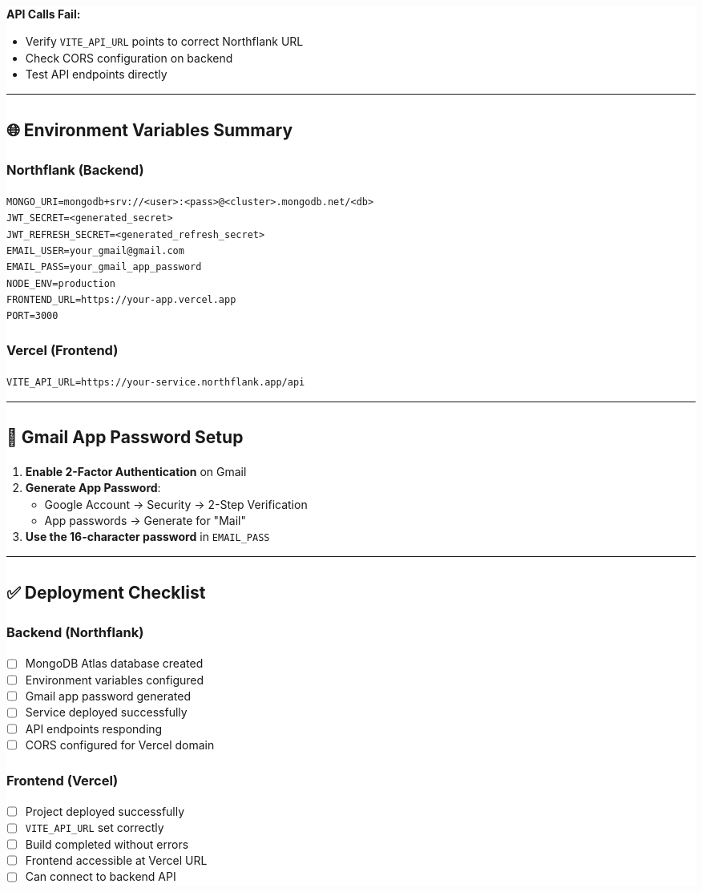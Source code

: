**API Calls Fail:**
- Verify `VITE_API_URL` points to correct Northflank URL
- Check CORS configuration on backend
- Test API endpoints directly

---

## 🌐 Environment Variables Summary

### Northflank (Backend)
```env
MONGO_URI=mongodb+srv://<user>:<pass>@<cluster>.mongodb.net/<db>
JWT_SECRET=<generated_secret>
JWT_REFRESH_SECRET=<generated_refresh_secret>
EMAIL_USER=your_gmail@gmail.com
EMAIL_PASS=your_gmail_app_password
NODE_ENV=production
FRONTEND_URL=https://your-app.vercel.app
PORT=3000
```

### Vercel (Frontend)
```env
VITE_API_URL=https://your-service.northflank.app/api
```

---

## 📧 Gmail App Password Setup

1. **Enable 2-Factor Authentication** on Gmail
2. **Generate App Password**:
   - Google Account → Security → 2-Step Verification
   - App passwords → Generate for "Mail"
3. **Use the 16-character password** in `EMAIL_PASS`

---

## ✅ Deployment Checklist

### Backend (Northflank)
- [ ] MongoDB Atlas database created
- [ ] Environment variables configured
- [ ] Gmail app password generated
- [ ] Service deployed successfully
- [ ] API endpoints responding
- [ ] CORS configured for Vercel domain

### Frontend (Vercel)
- [ ] Project deployed successfully
- [ ] `VITE_API_URL` set correctly
- [ ] Build completed without errors
- [ ] Frontend accessible at Vercel URL
- [ ] Can connect to backend API
